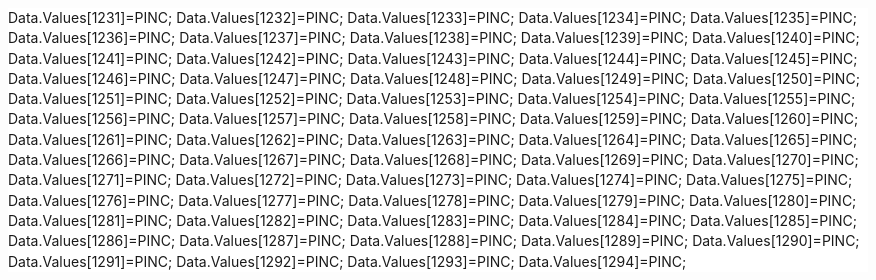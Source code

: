 Data.Values[1231]=PINC;
Data.Values[1232]=PINC;
Data.Values[1233]=PINC;
Data.Values[1234]=PINC;
Data.Values[1235]=PINC;
Data.Values[1236]=PINC;
Data.Values[1237]=PINC;
Data.Values[1238]=PINC;
Data.Values[1239]=PINC;
Data.Values[1240]=PINC;
Data.Values[1241]=PINC;
Data.Values[1242]=PINC;
Data.Values[1243]=PINC;
Data.Values[1244]=PINC;
Data.Values[1245]=PINC;
Data.Values[1246]=PINC;
Data.Values[1247]=PINC;
Data.Values[1248]=PINC;
Data.Values[1249]=PINC;
Data.Values[1250]=PINC;
Data.Values[1251]=PINC;
Data.Values[1252]=PINC;
Data.Values[1253]=PINC;
Data.Values[1254]=PINC;
Data.Values[1255]=PINC;
Data.Values[1256]=PINC;
Data.Values[1257]=PINC;
Data.Values[1258]=PINC;
Data.Values[1259]=PINC;
Data.Values[1260]=PINC;
Data.Values[1261]=PINC;
Data.Values[1262]=PINC;
Data.Values[1263]=PINC;
Data.Values[1264]=PINC;
Data.Values[1265]=PINC;
Data.Values[1266]=PINC;
Data.Values[1267]=PINC;
Data.Values[1268]=PINC;
Data.Values[1269]=PINC;
Data.Values[1270]=PINC;
Data.Values[1271]=PINC;
Data.Values[1272]=PINC;
Data.Values[1273]=PINC;
Data.Values[1274]=PINC;
Data.Values[1275]=PINC;
Data.Values[1276]=PINC;
Data.Values[1277]=PINC;
Data.Values[1278]=PINC;
Data.Values[1279]=PINC;
Data.Values[1280]=PINC;
Data.Values[1281]=PINC;
Data.Values[1282]=PINC;
Data.Values[1283]=PINC;
Data.Values[1284]=PINC;
Data.Values[1285]=PINC;
Data.Values[1286]=PINC;
Data.Values[1287]=PINC;
Data.Values[1288]=PINC;
Data.Values[1289]=PINC;
Data.Values[1290]=PINC;
Data.Values[1291]=PINC;
Data.Values[1292]=PINC;
Data.Values[1293]=PINC;
Data.Values[1294]=PINC;